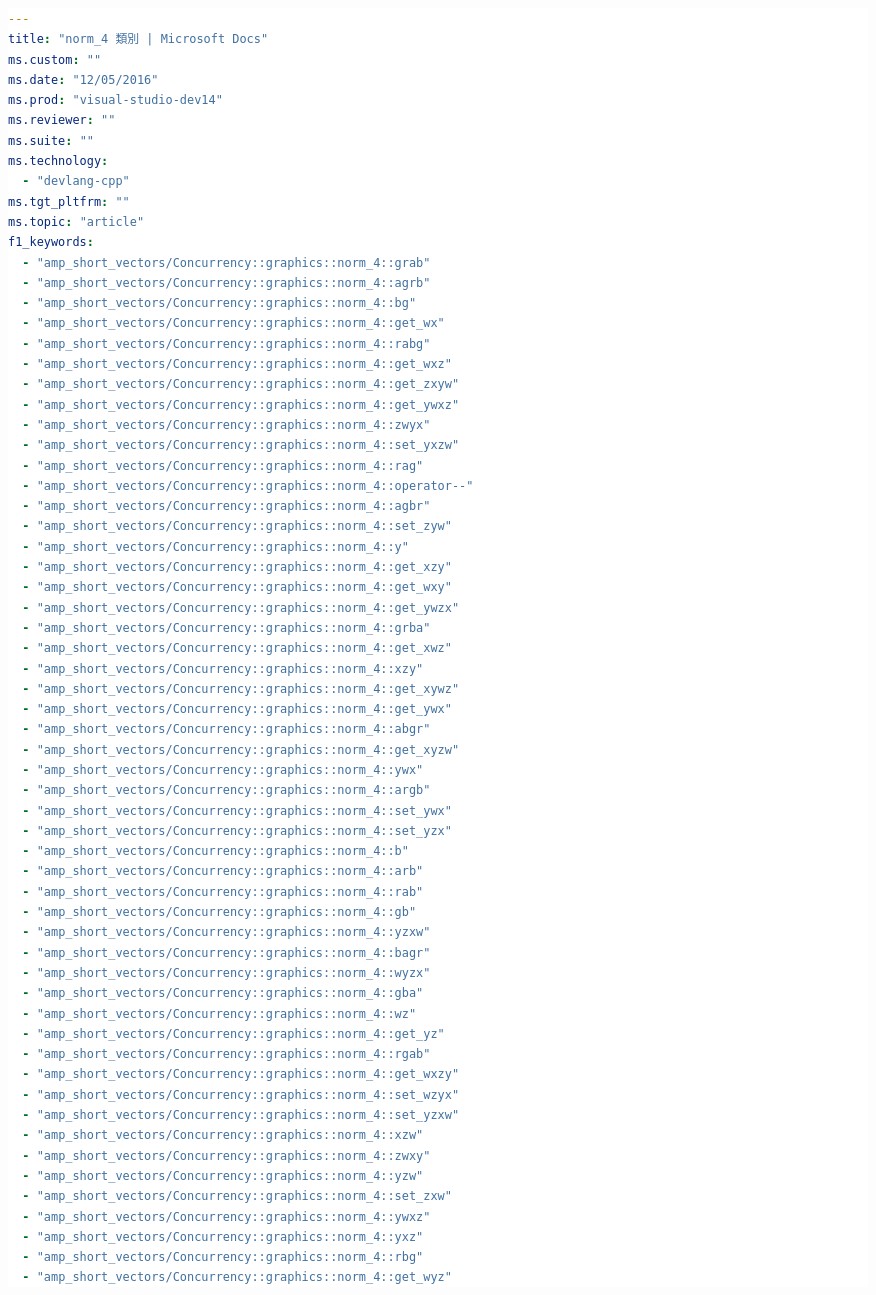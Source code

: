 ```yaml
---
title: "norm_4 類別 | Microsoft Docs"
ms.custom: ""
ms.date: "12/05/2016"
ms.prod: "visual-studio-dev14"
ms.reviewer: ""
ms.suite: ""
ms.technology: 
  - "devlang-cpp"
ms.tgt_pltfrm: ""
ms.topic: "article"
f1_keywords: 
  - "amp_short_vectors/Concurrency::graphics::norm_4::grab"
  - "amp_short_vectors/Concurrency::graphics::norm_4::agrb"
  - "amp_short_vectors/Concurrency::graphics::norm_4::bg"
  - "amp_short_vectors/Concurrency::graphics::norm_4::get_wx"
  - "amp_short_vectors/Concurrency::graphics::norm_4::rabg"
  - "amp_short_vectors/Concurrency::graphics::norm_4::get_wxz"
  - "amp_short_vectors/Concurrency::graphics::norm_4::get_zxyw"
  - "amp_short_vectors/Concurrency::graphics::norm_4::get_ywxz"
  - "amp_short_vectors/Concurrency::graphics::norm_4::zwyx"
  - "amp_short_vectors/Concurrency::graphics::norm_4::set_yxzw"
  - "amp_short_vectors/Concurrency::graphics::norm_4::rag"
  - "amp_short_vectors/Concurrency::graphics::norm_4::operator--"
  - "amp_short_vectors/Concurrency::graphics::norm_4::agbr"
  - "amp_short_vectors/Concurrency::graphics::norm_4::set_zyw"
  - "amp_short_vectors/Concurrency::graphics::norm_4::y"
  - "amp_short_vectors/Concurrency::graphics::norm_4::get_xzy"
  - "amp_short_vectors/Concurrency::graphics::norm_4::get_wxy"
  - "amp_short_vectors/Concurrency::graphics::norm_4::get_ywzx"
  - "amp_short_vectors/Concurrency::graphics::norm_4::grba"
  - "amp_short_vectors/Concurrency::graphics::norm_4::get_xwz"
  - "amp_short_vectors/Concurrency::graphics::norm_4::xzy"
  - "amp_short_vectors/Concurrency::graphics::norm_4::get_xywz"
  - "amp_short_vectors/Concurrency::graphics::norm_4::get_ywx"
  - "amp_short_vectors/Concurrency::graphics::norm_4::abgr"
  - "amp_short_vectors/Concurrency::graphics::norm_4::get_xyzw"
  - "amp_short_vectors/Concurrency::graphics::norm_4::ywx"
  - "amp_short_vectors/Concurrency::graphics::norm_4::argb"
  - "amp_short_vectors/Concurrency::graphics::norm_4::set_ywx"
  - "amp_short_vectors/Concurrency::graphics::norm_4::set_yzx"
  - "amp_short_vectors/Concurrency::graphics::norm_4::b"
  - "amp_short_vectors/Concurrency::graphics::norm_4::arb"
  - "amp_short_vectors/Concurrency::graphics::norm_4::rab"
  - "amp_short_vectors/Concurrency::graphics::norm_4::gb"
  - "amp_short_vectors/Concurrency::graphics::norm_4::yzxw"
  - "amp_short_vectors/Concurrency::graphics::norm_4::bagr"
  - "amp_short_vectors/Concurrency::graphics::norm_4::wyzx"
  - "amp_short_vectors/Concurrency::graphics::norm_4::gba"
  - "amp_short_vectors/Concurrency::graphics::norm_4::wz"
  - "amp_short_vectors/Concurrency::graphics::norm_4::get_yz"
  - "amp_short_vectors/Concurrency::graphics::norm_4::rgab"
  - "amp_short_vectors/Concurrency::graphics::norm_4::get_wxzy"
  - "amp_short_vectors/Concurrency::graphics::norm_4::set_wzyx"
  - "amp_short_vectors/Concurrency::graphics::norm_4::set_yzxw"
  - "amp_short_vectors/Concurrency::graphics::norm_4::xzw"
  - "amp_short_vectors/Concurrency::graphics::norm_4::zwxy"
  - "amp_short_vectors/Concurrency::graphics::norm_4::yzw"
  - "amp_short_vectors/Concurrency::graphics::norm_4::set_zxw"
  - "amp_short_vectors/Concurrency::graphics::norm_4::ywxz"
  - "amp_short_vectors/Concurrency::graphics::norm_4::yxz"
  - "amp_short_vectors/Concurrency::graphics::norm_4::rbg"
  - "amp_short_vectors/Concurrency::graphics::norm_4::get_wyz"
```